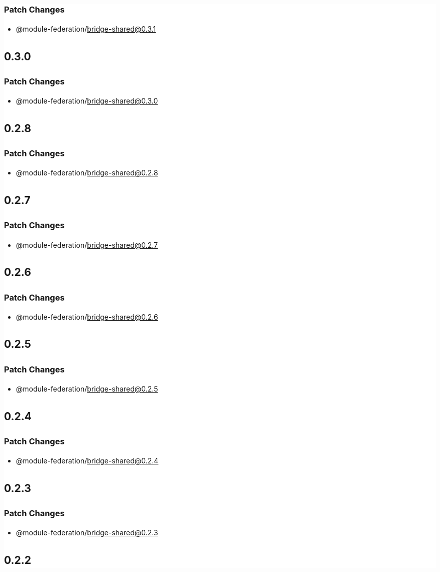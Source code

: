 ### Patch Changes

- @module-federation/bridge-shared@0.3.1

## 0.3.0

### Patch Changes

- @module-federation/bridge-shared@0.3.0

## 0.2.8

### Patch Changes

- @module-federation/bridge-shared@0.2.8

## 0.2.7

### Patch Changes

- @module-federation/bridge-shared@0.2.7

## 0.2.6

### Patch Changes

- @module-federation/bridge-shared@0.2.6

## 0.2.5

### Patch Changes

- @module-federation/bridge-shared@0.2.5

## 0.2.4

### Patch Changes

- @module-federation/bridge-shared@0.2.4

## 0.2.3

### Patch Changes

- @module-federation/bridge-shared@0.2.3

## 0.2.2
